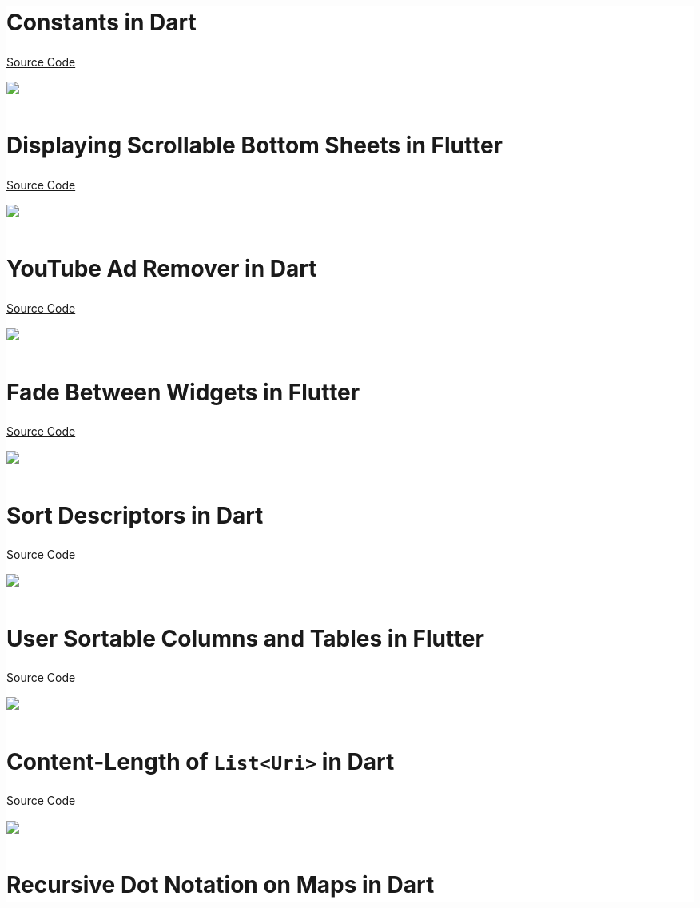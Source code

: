 # Constants in Dart

[Source Code](source/constants-in-dart.dart)

![](images/constants-in-dart.jpg)

# Displaying Scrollable Bottom Sheets in Flutter

[Source Code](source/draggable-scrollable-sheet-in-flutter.dart)

![](images/draggable-scrollable-sheet-in-flutter.jpg)

# YouTube Ad Remover in Dart

[Source Code](source/youtube-ad-remover-in-dart.dart)

![](images/youtube-ad-remover-in-dart.jpg)

# Fade Between Widgets in Flutter

[Source Code](source/fade-between-widgets-in-flutter.dart)

![](images/fade-between-widgets-in-flutter.jpg)

# Sort Descriptors in Dart

[Source Code](source/sort-descriptors-in-dart.dart)

![](images/sort-descriptors-in-dart.jpg)

# User Sortable Columns and Tables in Flutter

[Source Code](source/user-sortable-columns-and-tables-in-flutter.dart)

![](images/user-sortable-columns-and-tables-in-flutter.jpg)

# Content-Length of `List<Uri>` in Dart

[Source Code](source/content-length-of-list-of-uri-in-dart.dart)

![](images/content-length-of-list-of-uri-in-dart.jpg)

# Recursive Dot Notation on Maps in Dart

